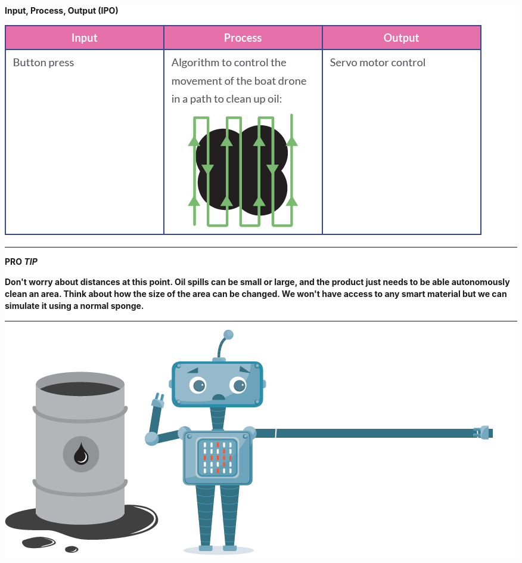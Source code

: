 **Input, Process, Output (IPO)**

![067_01](/images/067_01.png)

___

**PRO _TIP_**


**Don't worry about distances at this point. Oil spills can be small or large, and the product just needs to be able autonomously clean an area. Think about how the size of the area can be changed. We won't have access to any smart material but we can simulate it using a normal sponge.**
____

![068_01](/images/068_01.png)
